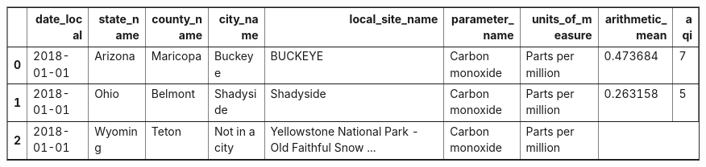 


<div>
<style scoped>
    .dataframe tbody tr th:only-of-type {
        vertical-align: middle;
    }

    .dataframe tbody tr th {
        vertical-align: top;
    }

    .dataframe thead th {
        text-align: right;
    }
</style>
<table border="1" class="dataframe">
  <thead>
    <tr style="text-align: right;">
      <th></th>
      <th>date_local</th>
      <th>state_name</th>
      <th>county_name</th>
      <th>city_name</th>
      <th>local_site_name</th>
      <th>parameter_name</th>
      <th>units_of_measure</th>
      <th>arithmetic_mean</th>
      <th>aqi</th>
    </tr>
  </thead>
  <tbody>
    <tr>
      <th>0</th>
      <td>2018-01-01</td>
      <td>Arizona</td>
      <td>Maricopa</td>
      <td>Buckeye</td>
      <td>BUCKEYE</td>
      <td>Carbon monoxide</td>
      <td>Parts per million</td>
      <td>0.473684</td>
      <td>7</td>
    </tr>
    <tr>
      <th>1</th>
      <td>2018-01-01</td>
      <td>Ohio</td>
      <td>Belmont</td>
      <td>Shadyside</td>
      <td>Shadyside</td>
      <td>Carbon monoxide</td>
      <td>Parts per million</td>
      <td>0.263158</td>
      <td>5</td>
    </tr>
    <tr>
      <th>2</th>
      <td>2018-01-01</td>
      <td>Wyoming</td>
      <td>Teton</td>
      <td>Not in a city</td>
      <td>Yellowstone National Park - Old Faithful Snow ...</td>
      <td>Carbon monoxide</td>
      <td>Parts per million</td>
